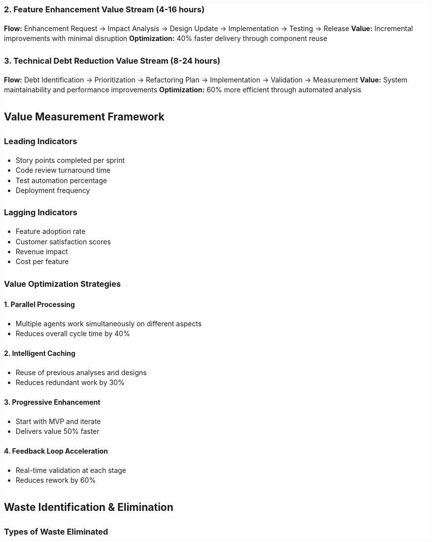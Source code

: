 ### 2. Feature Enhancement Value Stream (4-16 hours)
**Flow:** Enhancement Request → Impact Analysis → Design Update → Implementation → Testing → Release
**Value:** Incremental improvements with minimal disruption
**Optimization:** 40% faster delivery through component reuse

### 3. Technical Debt Reduction Value Stream (8-24 hours)
**Flow:** Debt Identification → Prioritization → Refactoring Plan → Implementation → Validation → Measurement
**Value:** System maintainability and performance improvements
**Optimization:** 60% more efficient through automated analysis

## Value Measurement Framework

### Leading Indicators
- Story points completed per sprint
- Code review turnaround time
- Test automation percentage
- Deployment frequency

### Lagging Indicators
- Feature adoption rate
- Customer satisfaction scores
- Revenue impact
- Cost per feature

### Value Optimization Strategies

#### 1. Parallel Processing
- Multiple agents work simultaneously on different aspects
- Reduces overall cycle time by 40%

#### 2. Intelligent Caching
- Reuse of previous analyses and designs
- Reduces redundant work by 30%

#### 3. Progressive Enhancement
- Start with MVP and iterate
- Delivers value 50% faster

#### 4. Feedback Loop Acceleration
- Real-time validation at each stage
- Reduces rework by 60%

## Waste Identification & Elimination

### Types of Waste Eliminated
